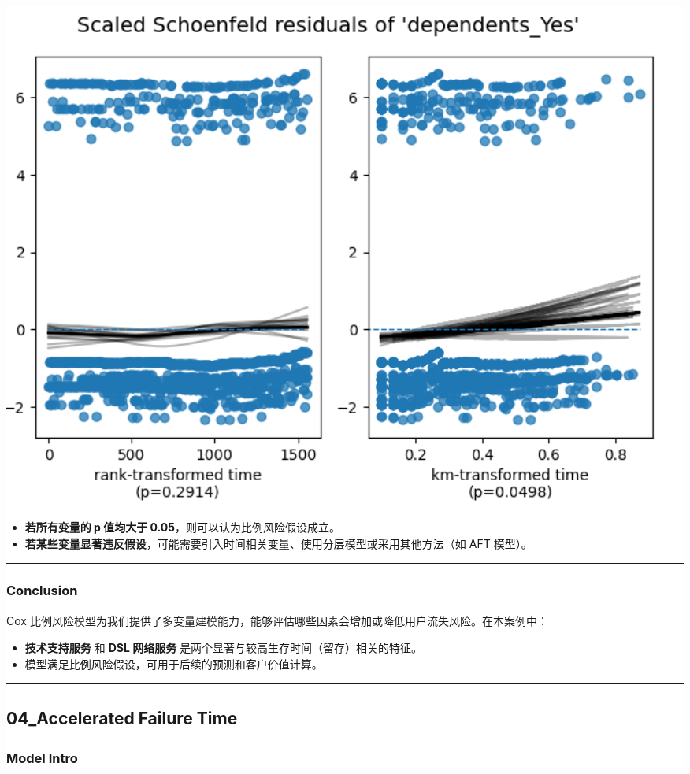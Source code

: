 ![Image Alt Text](images/5.png)

- **若所有变量的 p 值均大于 0.05**，则可以认为比例风险假设成立。
- **若某些变量显著违反假设**，可能需要引入时间相关变量、使用分层模型或采用其他方法（如 AFT 模型）。

------

### Conclusion

Cox 比例风险模型为我们提供了多变量建模能力，能够评估哪些因素会增加或降低用户流失风险。在本案例中：

- **技术支持服务** 和 **DSL 网络服务** 是两个显著与较高生存时间（留存）相关的特征。
- 模型满足比例风险假设，可用于后续的预测和客户价值计算。

---

## 04_Accelerated Failure Time

### Model Intro
